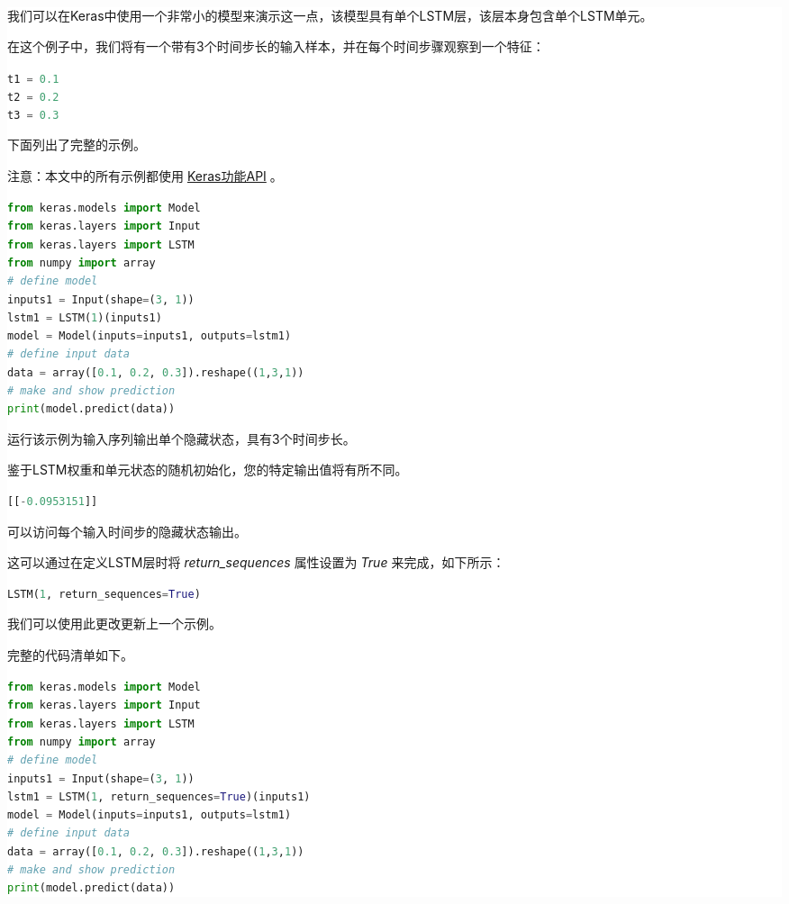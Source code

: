 我们可以在Keras中使用一个非常小的模型来演示这一点，该模型具有单个LSTM层，该层本身包含单个LSTM单元。

在这个例子中，我们将有一个带有3个时间步长的输入样本，并在每个时间步骤观察到一个特征：

```py
t1 = 0.1
t2 = 0.2
t3 = 0.3
```

下面列出了完整的示例。

注意：本文中的所有示例都使用 [Keras功能API](https://keras.io/getting-started/functional-api-guide/) 。

```py
from keras.models import Model
from keras.layers import Input
from keras.layers import LSTM
from numpy import array
# define model
inputs1 = Input(shape=(3, 1))
lstm1 = LSTM(1)(inputs1)
model = Model(inputs=inputs1, outputs=lstm1)
# define input data
data = array([0.1, 0.2, 0.3]).reshape((1,3,1))
# make and show prediction
print(model.predict(data))
```

运行该示例为输入序列输出单个隐藏状态，具有3个时间步长。

鉴于LSTM权重和单元状态的随机初始化，您的特定输出值将有所不同。

```py
[[-0.0953151]]
```

可以访问每个输入时间步的隐藏状态输出。

这可以通过在定义LSTM层时将 _return_sequences_ 属性设置为 _True_ 来完成，如下所示：

```py
LSTM(1, return_sequences=True)
```

我们可以使用此更改更新上一个示例。

完整的代码清单如下。

```py
from keras.models import Model
from keras.layers import Input
from keras.layers import LSTM
from numpy import array
# define model
inputs1 = Input(shape=(3, 1))
lstm1 = LSTM(1, return_sequences=True)(inputs1)
model = Model(inputs=inputs1, outputs=lstm1)
# define input data
data = array([0.1, 0.2, 0.3]).reshape((1,3,1))
# make and show prediction
print(model.predict(data))
```
